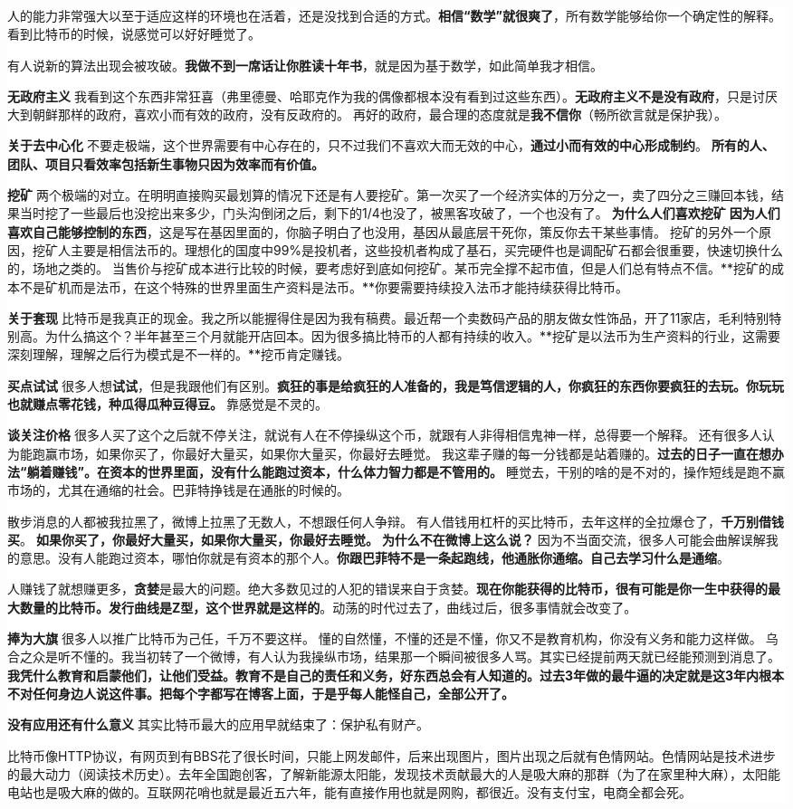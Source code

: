 人的能力非常强大以至于适应这样的环境也在活着，还是没找到合适的方式。**相信“数学”就很爽了**，所有数学能够给你一个确定性的解释。看到比特币的时候，说感觉可以好好睡觉了。

有人说新的算法出现会被攻破。**我做不到一席话让你胜读十年书**，就是因为基于数学，如此简单我才相信。

**无政府主义**
我看到这个东西非常狂喜（弗里德曼、哈耶克作为我的偶像都根本没有看到过这些东西）。**无政府主义不是没有政府**，只是讨厌大到朝鲜那样的政府，喜欢小而有效的政府，没有反政府的。
再好的政府，最合理的态度就是**我不信你**（畅所欲言就是保护我）。

**关于去中心化**
不要走极端，这个世界需要有中心存在的，只不过我们不喜欢大而无效的中心，**通过小而有效的中心形成制约**。
**所有的人、团队、项目只看效率包括新生事物只因为效率而有价值。**

**挖矿**
两个极端的对立。在明明直接购买最划算的情况下还是有人要挖矿。第一次买了一个经济实体的万分之一，卖了四分之三赚回本钱，结果当时挖了一些最后也没挖出来多少，门头沟倒闭之后，剩下的1/4也没了，被黑客攻破了，一个也没有了。
**为什么人们喜欢挖矿**
**因为人们喜欢自己能够控制的东西**，这是写在基因里面的，你脑子明白了也没用，基因从最底层干死你，策反你去干某些事情。
挖矿的另外一个原因，挖矿人主要是相信法币的。理想化的国度中99%是投机者，这些投机者构成了基石，买完硬件也是调配矿石都会很重要，快速切换什么的，场地之类的。
当售价与挖矿成本进行比较的时候，要考虑好到底如何挖矿。某币完全撑不起市值，但是人们总有特点不信。**挖矿的成本不是矿机而是法币，在这个特殊的世界里面生产资料是法币。**你要需要持续投入法币才能持续获得比特币。

**关于套现**
比特币是我真正的现金。我之所以能握得住是因为我有稿费。最近帮一个卖数码产品的朋友做女性饰品，开了11家店，毛利特别特别高。为什么搞这个？半年甚至三个月就能开店回本。因为很多搞比特币的人都有持续的收入。**挖矿是以法币为生产资料的行业，这需要深刻理解，理解之后行为模式是不一样的。**挖币肯定赚钱。

**买点试试**
很多人想**试试**，但是我跟他们有区别。**疯狂的事是给疯狂的人准备的，我是笃信逻辑的人，你疯狂的东西你要疯狂的去玩。你玩玩也就赚点零花钱，种瓜得瓜种豆得豆。**
靠感觉是不灵的。

**谈关注价格**
很多人买了这个之后就不停关注，就说有人在不停操纵这个币，就跟有人非得相信鬼神一样，总得要一个解释。
还有很多人认为能跑赢市场，如果你买了，你最好大量买，如果你大量买，你最好去睡觉。
我这辈子赚的每一分钱都是站着赚的。**过去的日子一直在想办法“躺着赚钱”。在资本的世界里面，没有什么能跑过资本，什么体力智力都是不管用的。**
睡觉去，干别的啥的是不对的，操作短线是跑不赢市场的，尤其在通缩的社会。巴菲特挣钱是在通胀的时候的。

散步消息的人都被我拉黑了，微博上拉黑了无数人，不想跟任何人争辩。
有人借钱用杠杆的买比特币，去年这样的全拉爆仓了，**千万别借钱买**。
**如果你买了，你最好大量买，如果你大量买，你最好去睡觉。**
**为什么不在微博上这么说？**
因为不当面交流，很多人可能会曲解误解我的意思。没有人能跑过资本，哪怕你就是有资本的那个人。**你跟巴菲特不是一条起跑线，他通胀你通缩。**自己去学习什么是**通缩**。

人赚钱了就想赚更多，**贪婪**是最大的问题。绝大多数见过的人犯的错误来自于贪婪。**现在你能获得的比特币，很有可能是你一生中获得的最大数量的比特币。**发行曲线是**Z型，这个世界就是这样的**。动荡的时代过去了，曲线过后，很多事情就会改变了。

**捧为大旗**
很多人以推广比特币为己任，千万不要这样。
懂的自然懂，不懂的还是不懂，你又不是教育机构，你没有义务和能力这样做。
乌合之众是听不懂的。我当初转了一个微博，有人认为我操纵市场，结果那一个瞬间被很多人骂。其实已经提前两天就已经能预测到消息了。
**我凭什么教育和启蒙他们，让他们受益。教育不是自己的责任和义务，好东西总会有人知道的。过去3年做的最牛逼的决定就是这3年内根本不对任何身边人说这件事。把每个字都写在博客上面，于是乎每人能怪自己，全部公开了。**

**没有应用还有什么意义**
其实比特币最大的应用早就结束了：保护私有财产。

比特币像HTTP协议，有网页到有BBS花了很长时间，只能上网发邮件，后来出现图片，图片出现之后就有色情网站。色情网站是技术进步的最大动力（阅读技术历史）。去年全国跑创客，了解新能源太阳能，发现技术贡献最大的人是吸大麻的那群（为了在家里种大麻），太阳能电站也是吸大麻的做的。互联网花哨也就是最近五六年，能有直接作用也就是网购，都很近。没有支付宝，电商全都会死。
